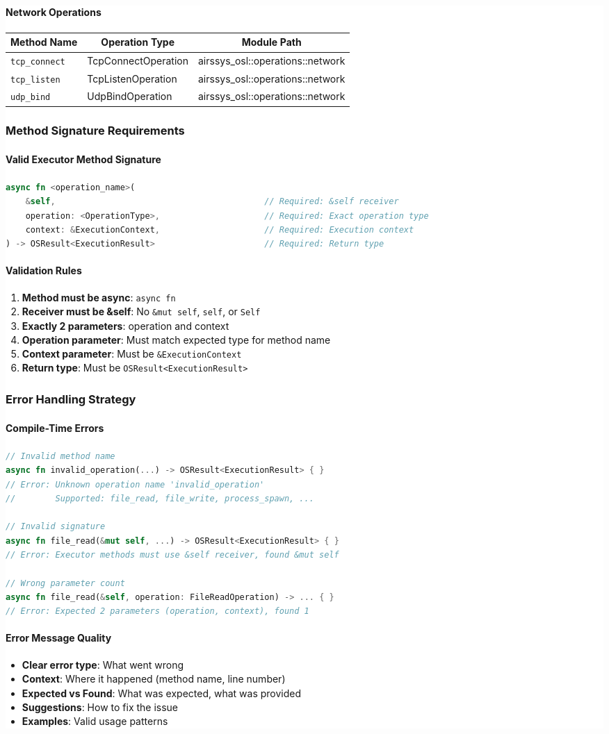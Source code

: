 #### Network Operations
| Method Name   | Operation Type         | Module Path                       |
|---------------|------------------------|-----------------------------------|
| `tcp_connect` | TcpConnectOperation    | airssys_osl::operations::network  |
| `tcp_listen`  | TcpListenOperation     | airssys_osl::operations::network  |
| `udp_bind`    | UdpBindOperation       | airssys_osl::operations::network  |

### Method Signature Requirements

#### Valid Executor Method Signature
```rust
async fn <operation_name>(
    &self,                                          // Required: &self receiver
    operation: <OperationType>,                     // Required: Exact operation type
    context: &ExecutionContext,                     // Required: Execution context
) -> OSResult<ExecutionResult>                      // Required: Return type
```

#### Validation Rules
1. **Method must be async**: `async fn`
2. **Receiver must be &self**: No `&mut self`, `self`, or `Self`
3. **Exactly 2 parameters**: operation and context
4. **Operation parameter**: Must match expected type for method name
5. **Context parameter**: Must be `&ExecutionContext`
6. **Return type**: Must be `OSResult<ExecutionResult>`

### Error Handling Strategy

#### Compile-Time Errors
```rust
// Invalid method name
async fn invalid_operation(...) -> OSResult<ExecutionResult> { }
// Error: Unknown operation name 'invalid_operation'
//        Supported: file_read, file_write, process_spawn, ...

// Invalid signature
async fn file_read(&mut self, ...) -> OSResult<ExecutionResult> { }
// Error: Executor methods must use &self receiver, found &mut self

// Wrong parameter count
async fn file_read(&self, operation: FileReadOperation) -> ... { }
// Error: Expected 2 parameters (operation, context), found 1
```

#### Error Message Quality
- **Clear error type**: What went wrong
- **Context**: Where it happened (method name, line number)
- **Expected vs Found**: What was expected, what was provided
- **Suggestions**: How to fix the issue
- **Examples**: Valid usage patterns
